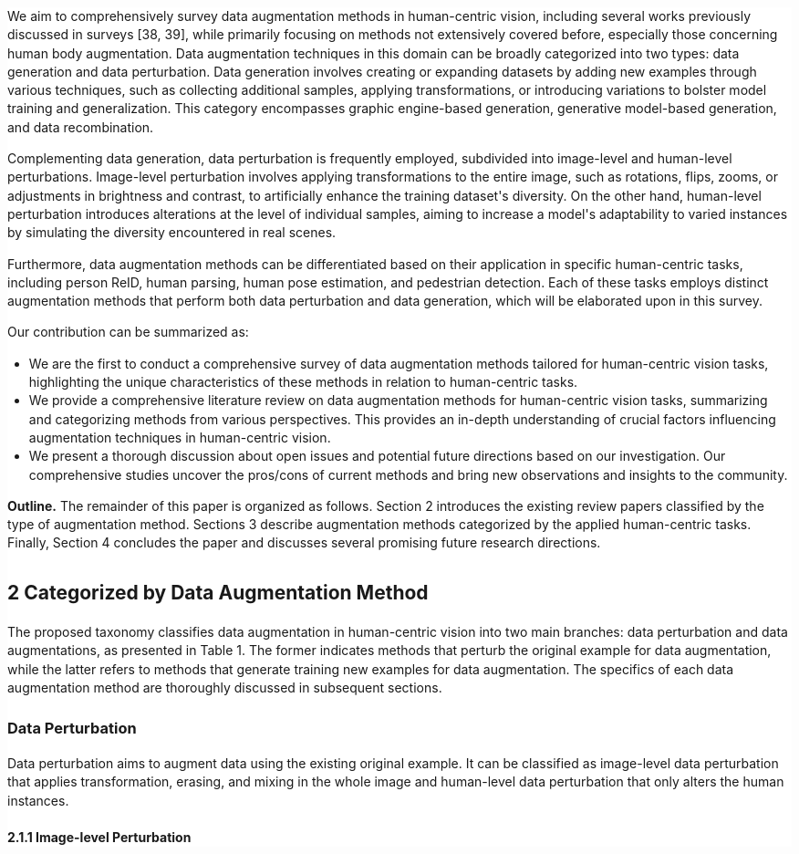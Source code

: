 We aim to comprehensively survey data augmentation methods in human-centric vision, including several works previously discussed in surveys [38, 39], while primarily focusing on methods not extensively covered before, especially those concerning human body augmentation. Data augmentation techniques in this domain can be broadly categorized into two types: data generation and data perturbation. Data generation involves creating or expanding datasets by adding new examples through various techniques, such as collecting additional samples, applying transformations, or introducing variations to bolster model training and generalization. This category encompasses graphic engine-based generation, generative model-based generation, and data recombination.

Complementing data generation, data perturbation is frequently employed, subdivided into image-level and human-level perturbations. Image-level perturbation involves applying transformations to the entire image, such as rotations, flips, zooms, or adjustments in brightness and contrast, to artificially enhance the training dataset's diversity. On the other hand, human-level perturbation introduces alterations at the level of individual samples, aiming to increase a model's adaptability to varied instances by simulating the diversity encountered in real scenes.

Furthermore, data augmentation methods can be differentiated based on their application in specific human-centric tasks, including person ReID, human parsing, human pose estimation, and pedestrian detection. Each of these tasks employs distinct augmentation methods that perform both data perturbation and data generation, which will be elaborated upon in this survey.

Our contribution can be summarized as:

* We are the first to conduct a comprehensive survey of data augmentation methods tailored for human-centric vision tasks, highlighting the unique characteristics of these methods in relation to human-centric tasks.
* We provide a comprehensive literature review on data augmentation methods for human-centric vision tasks, summarizing and categorizing methods from various perspectives. This provides an in-depth understanding of crucial factors influencing augmentation techniques in human-centric vision.
* We present a thorough discussion about open issues and potential future directions based on our investigation. Our comprehensive studies uncover the pros/cons of current methods and bring new observations and insights to the community.

**Outline.** The remainder of this paper is organized as follows. Section 2 introduces the existing review papers classified by the type of augmentation method. Sections 3 describe augmentation methods categorized by the applied human-centric tasks. Finally, Section 4 concludes the paper and discusses several promising future research directions.

## 2 Categorized by Data Augmentation Method

The proposed taxonomy classifies data augmentation in human-centric vision into two main branches: data perturbation and data augmentations, as presented in Table 1. The former indicates methods that perturb the original example for data augmentation, while the latter refers to methods that generate training new examples for data augmentation. The specifics of each data augmentation method are thoroughly discussed in subsequent sections.

### Data Perturbation

Data perturbation aims to augment data using the existing original example. It can be classified as image-level data perturbation that applies transformation, erasing, and mixing in the whole image and human-level data perturbation that only alters the human instances.

#### 2.1.1 Image-level Perturbation
